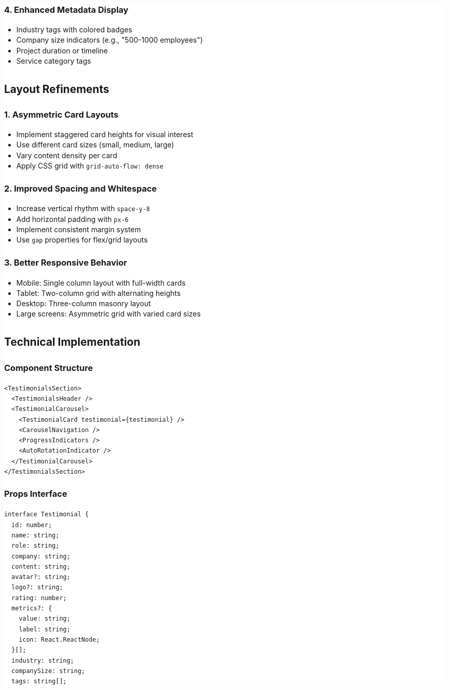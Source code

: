 ### 4. Enhanced Metadata Display
- Industry tags with colored badges
- Company size indicators (e.g., "500-1000 employees")
- Project duration or timeline
- Service category tags

## Layout Refinements

### 1. Asymmetric Card Layouts
- Implement staggered card heights for visual interest
- Use different card sizes (small, medium, large)
- Vary content density per card
- Apply CSS grid with `grid-auto-flow: dense`

### 2. Improved Spacing and Whitespace
- Increase vertical rhythm with `space-y-8`
- Add horizontal padding with `px-6`
- Implement consistent margin system
- Use `gap` properties for flex/grid layouts

### 3. Better Responsive Behavior
- Mobile: Single column layout with full-width cards
- Tablet: Two-column grid with alternating heights
- Desktop: Three-column masonry layout
- Large screens: Asymmetric grid with varied card sizes

## Technical Implementation

### Component Structure

```tsx
<TestimonialsSection>
  <TestimonialsHeader />
  <TestimonialCarousel>
    <TestimonialCard testimonial={testimonial} />
    <CarouselNavigation />
    <ProgressIndicators />
    <AutoRotationIndicator />
  </TestimonialCarousel>
</TestimonialsSection>
```

### Props Interface

```tsx
interface Testimonial {
  id: number;
  name: string;
  role: string;
  company: string;
  content: string;
  avatar?: string;
  logo?: string;
  rating: number;
  metrics?: {
    value: string;
    label: string;
    icon: React.ReactNode;
  }[];
  industry: string;
  companySize: string;
  tags: string[];
```